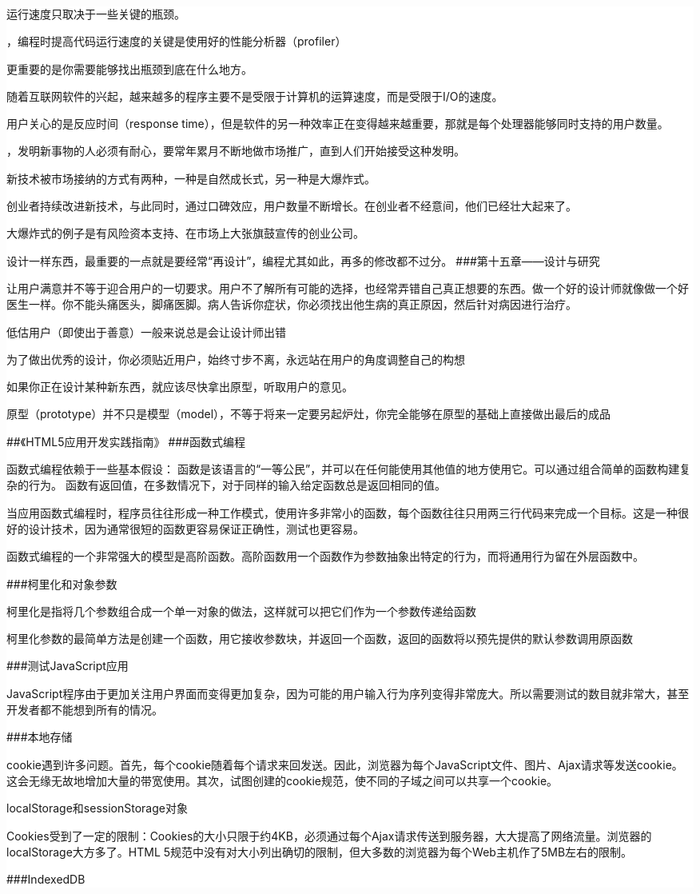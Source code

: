 运行速度只取决于一些关键的瓶颈。

，编程时提高代码运行速度的关键是使用好的性能分析器（profiler）

更重要的是你需要能够找出瓶颈到底在什么地方。

随着互联网软件的兴起，越来越多的程序主要不是受限于计算机的运算速度，而是受限于I/O的速度。

用户关心的是反应时间（response time），但是软件的另一种效率正在变得越来越重要，那就是每个处理器能够同时支持的用户数量。

，发明新事物的人必须有耐心，要常年累月不断地做市场推广，直到人们开始接受这种发明。

新技术被市场接纳的方式有两种，一种是自然成长式，另一种是大爆炸式。

创业者持续改进新技术，与此同时，通过口碑效应，用户数量不断增长。在创业者不经意间，他们已经壮大起来了。

大爆炸式的例子是有风险资本支持、在市场上大张旗鼓宣传的创业公司。

设计一样东西，最重要的一点就是要经常“再设计”，编程尤其如此，再多的修改都不过分。
###第十五章——设计与研究

让用户满意并不等于迎合用户的一切要求。用户不了解所有可能的选择，也经常弄错自己真正想要的东西。做一个好的设计师就像做一个好医生一样。你不能头痛医头，脚痛医脚。病人告诉你症状，你必须找出他生病的真正原因，然后针对病因进行治疗。

低估用户（即使出于善意）一般来说总是会让设计师出错

为了做出优秀的设计，你必须贴近用户，始终寸步不离，永远站在用户的角度调整自己的构想

如果你正在设计某种新东西，就应该尽快拿出原型，听取用户的意见。

原型（prototype）并不只是模型（model），不等于将来一定要另起炉灶，你完全能够在原型的基础上直接做出最后的成品

##《HTML5应用开发实践指南》
###函数式编程
 
函数式编程依赖于一些基本假设：
函数是该语言的“一等公民”，并可以在任何能使用其他值的地方使用它。可以通过组合简单的函数构建复杂的行为。
函数有返回值，在多数情况下，对于同样的输入给定函数总是返回相同的值。
 
当应用函数式编程时，程序员往往形成一种工作模式，使用许多非常小的函数，每个函数往往只用两三行代码来完成一个目标。这是一种很好的设计技术，因为通常很短的函数更容易保证正确性，测试也更容易。
 
函数式编程的一个非常强大的模型是高阶函数。高阶函数用一个函数作为参数抽象出特定的行为，而将通用行为留在外层函数中。
 
###柯里化和对象参数
 
柯里化是指将几个参数组合成一个单一对象的做法，这样就可以把它们作为一个参数传递给函数
 
柯里化参数的最简单方法是创建一个函数，用它接收参数块，并返回一个函数，返回的函数将以预先提供的默认参数调用原函数
 
###测试JavaScript应用
 
JavaScript程序由于更加关注用户界面而变得更加复杂，因为可能的用户输入行为序列变得非常庞大。所以需要测试的数目就非常大，甚至开发者都不能想到所有的情况。
 
###本地存储
 
cookie遇到许多问题。首先，每个cookie随着每个请求来回发送。因此，浏览器为每个JavaScript文件、图片、Ajax请求等发送cookie。这会无缘无故地增加大量的带宽使用。其次，试图创建的cookie规范，使不同的子域之间可以共享一个cookie。
 
 localStorage和sessionStorage对象
 
Cookies受到了一定的限制：Cookies的大小只限于约4KB，必须通过每个Ajax请求传送到服务器，大大提高了网络流量。浏览器的localStorage大方多了。HTML 5规范中没有对大小列出确切的限制，但大多数的浏览器为每个Web主机作了5MB左右的限制。
 
###IndexedDB
 